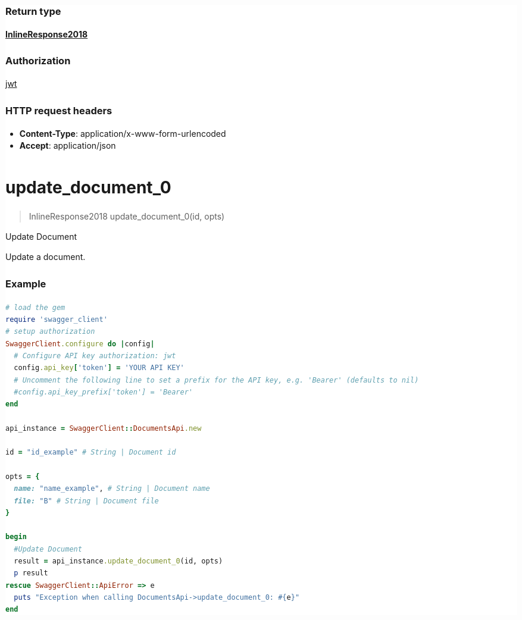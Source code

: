 ### Return type

[**InlineResponse2018**](InlineResponse2018.md)

### Authorization

[jwt](../README.md#jwt)

### HTTP request headers

 - **Content-Type**: application/x-www-form-urlencoded
 - **Accept**: application/json



# **update_document_0**
> InlineResponse2018 update_document_0(id, opts)

Update Document

Update a document.

### Example
```ruby
# load the gem
require 'swagger_client'
# setup authorization
SwaggerClient.configure do |config|
  # Configure API key authorization: jwt
  config.api_key['token'] = 'YOUR API KEY'
  # Uncomment the following line to set a prefix for the API key, e.g. 'Bearer' (defaults to nil)
  #config.api_key_prefix['token'] = 'Bearer'
end

api_instance = SwaggerClient::DocumentsApi.new

id = "id_example" # String | Document id

opts = { 
  name: "name_example", # String | Document name
  file: "B" # String | Document file
}

begin
  #Update Document
  result = api_instance.update_document_0(id, opts)
  p result
rescue SwaggerClient::ApiError => e
  puts "Exception when calling DocumentsApi->update_document_0: #{e}"
end
```
